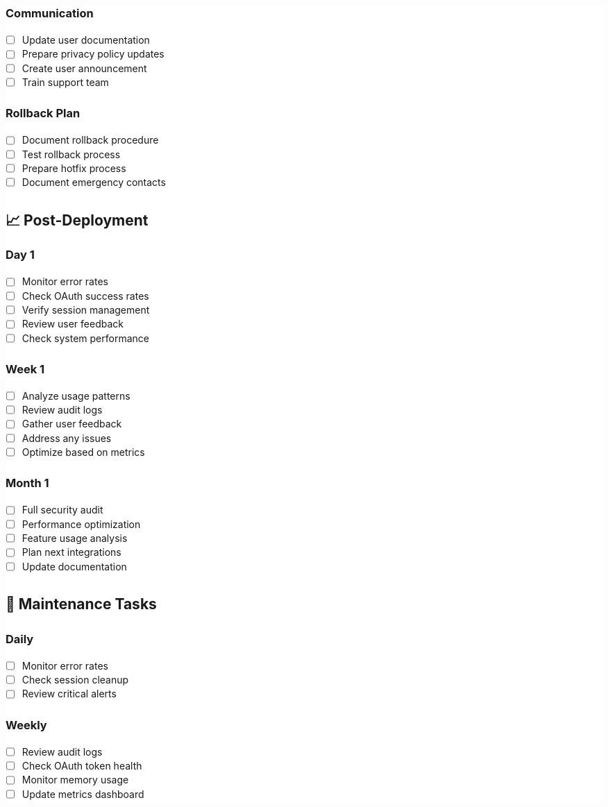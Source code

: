 ### Communication
- [ ] Update user documentation
- [ ] Prepare privacy policy updates
- [ ] Create user announcement
- [ ] Train support team

### Rollback Plan
- [ ] Document rollback procedure
- [ ] Test rollback process
- [ ] Prepare hotfix process
- [ ] Document emergency contacts

## 📈 Post-Deployment

### Day 1
- [ ] Monitor error rates
- [ ] Check OAuth success rates
- [ ] Verify session management
- [ ] Review user feedback
- [ ] Check system performance

### Week 1
- [ ] Analyze usage patterns
- [ ] Review audit logs
- [ ] Gather user feedback
- [ ] Address any issues
- [ ] Optimize based on metrics

### Month 1
- [ ] Full security audit
- [ ] Performance optimization
- [ ] Feature usage analysis
- [ ] Plan next integrations
- [ ] Update documentation

## 🔧 Maintenance Tasks

### Daily
- [ ] Monitor error rates
- [ ] Check session cleanup
- [ ] Review critical alerts

### Weekly
- [ ] Review audit logs
- [ ] Check OAuth token health
- [ ] Monitor memory usage
- [ ] Update metrics dashboard
